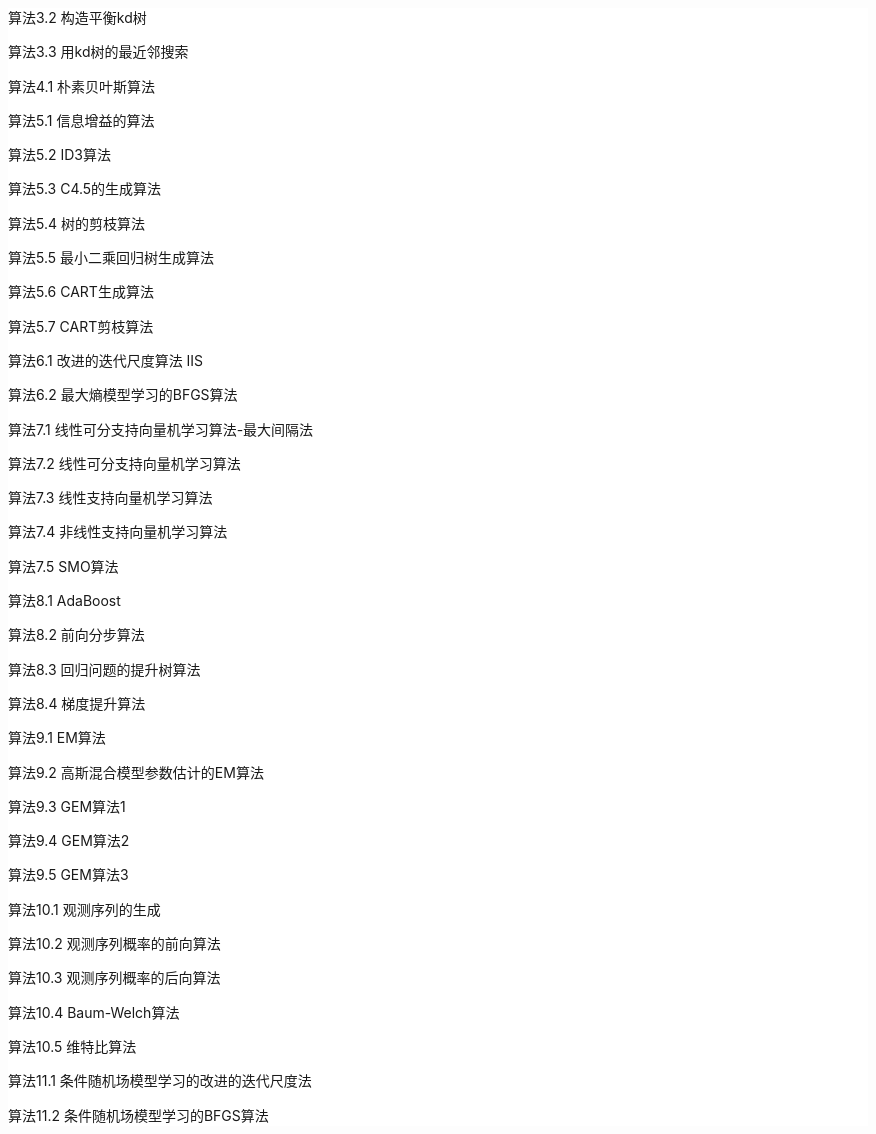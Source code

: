 算法3.2 构造平衡kd树

算法3.3 用kd树的最近邻搜索

算法4.1 朴素贝叶斯算法

算法5.1 信息增益的算法

算法5.2 ID3算法

算法5.3 C4.5的生成算法

算法5.4 树的剪枝算法

算法5.5 最小二乘回归树生成算法

算法5.6 CART生成算法

算法5.7 CART剪枝算法

算法6.1 改进的迭代尺度算法 IIS

算法6.2 最大熵模型学习的BFGS算法

算法7.1 线性可分支持向量机学习算法-最大间隔法

算法7.2 线性可分支持向量机学习算法

算法7.3 线性支持向量机学习算法

算法7.4 非线性支持向量机学习算法

算法7.5 SMO算法

算法8.1 AdaBoost

算法8.2 前向分步算法

算法8.3 回归问题的提升树算法

算法8.4 梯度提升算法

算法9.1 EM算法

算法9.2 高斯混合模型参数估计的EM算法

算法9.3 GEM算法1

算法9.4 GEM算法2

算法9.5 GEM算法3

算法10.1 观测序列的生成

算法10.2 观测序列概率的前向算法

算法10.3 观测序列概率的后向算法

算法10.4 Baum-Welch算法

算法10.5 维特比算法

算法11.1 条件随机场模型学习的改进的迭代尺度法

算法11.2 条件随机场模型学习的BFGS算法
